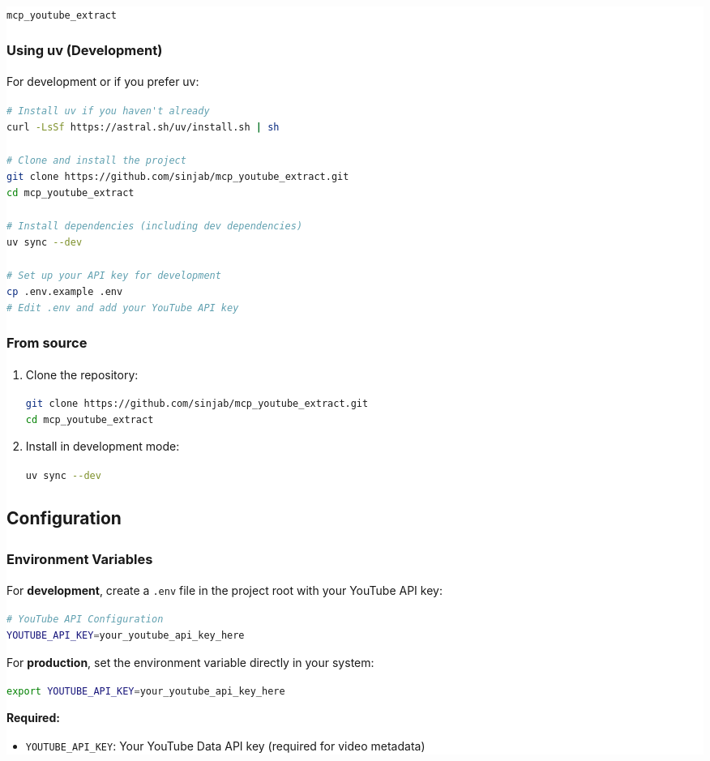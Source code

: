 ```bash
mcp_youtube_extract
```

### Using uv (Development)

For development or if you prefer uv:

```bash
# Install uv if you haven't already
curl -LsSf https://astral.sh/uv/install.sh | sh

# Clone and install the project
git clone https://github.com/sinjab/mcp_youtube_extract.git
cd mcp_youtube_extract

# Install dependencies (including dev dependencies)
uv sync --dev

# Set up your API key for development
cp .env.example .env
# Edit .env and add your YouTube API key
```

### From source

1. Clone the repository:
   ```bash
   git clone https://github.com/sinjab/mcp_youtube_extract.git
   cd mcp_youtube_extract
   ```

2. Install in development mode:
   ```bash
   uv sync --dev
   ```

## Configuration

### Environment Variables

For **development**, create a `.env` file in the project root with your YouTube API key:

```bash
# YouTube API Configuration
YOUTUBE_API_KEY=your_youtube_api_key_here
```

For **production**, set the environment variable directly in your system:

```bash
export YOUTUBE_API_KEY=your_youtube_api_key_here
```

**Required:**
- `YOUTUBE_API_KEY`: Your YouTube Data API key (required for video metadata)
